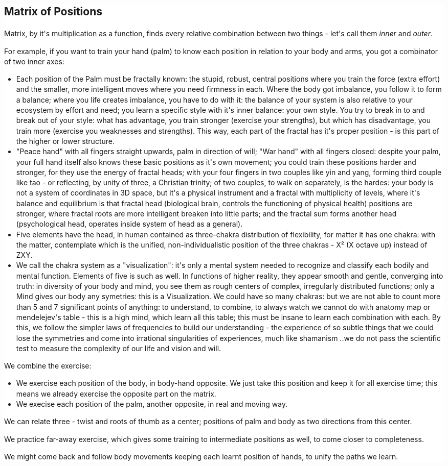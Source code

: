 ## Matrix of Positions

Matrix, by it's multiplication as a function, finds every relative combination between two things - let's call them *inner* and *outer*.

For example, if you want to train your hand (palm) to know each position in relation to your body and arms, you got a combinator of two inner axes:
- Each position of the Palm must be fractally known: the stupid, robust, central positions where you train the force (extra effort) and the smaller, more intelligent moves where you need firmness in each. Where the body got imbalance, you follow it to form a balance; where you life creates imbalance, you have to do with it: the balance of your system is also relative to your ecosystem by effort and need; you learn a specific style with it's inner balance: your own style. You try to break in to and break out of your style: what has advantage, you train stronger (exercise your strengths), but which has disadvantage, you train more (exercise you weaknesses and strengths). This way, each part of the fractal has it's proper position - is this part of the higher or lower structure.
 - "Peace hand" with all fingers straight upwards, palm in direction of will; "War hand" with all fingers closed: despite your palm, your full hand itself also knows these basic positions as it's own movement; you could train these positions harder and stronger, for they use the energy of fractal heads; with your four fingers in two couples like yin and yang, forming third couple like tao - or reflecting, by unity of three, a Christian trinity; of two couples, to walk on separately, is the hardes: your body is not a system of coordinates in 3D space, but it's a physical instrument and a fractal with multiplicity of levels, where it's balance and equilibrium is that fractal head (biological brain, controls the functioning of physical health) positions are stronger, where fractal roots are more intelligent breaken into little parts; and the fractal sum forms another head (psychological head, operates inside system of head as a general).
 - Five elements have the head, in human contained as three-chakra distribution of flexibility, for matter it has one chakra: with the matter, contemplate which is the unified, non-individualistic position of the three chakras - X² (X octave up) instead of ZXY.
- We call the chakra system as a "visualization": it's only a mental system needed to recognize and classify each bodily and mental function. Elements of five is such as well. In functions of higher reality, they appear smooth and gentle, converging into truth: in diversity of your body and mind, you see them as rough centers of complex, irregularly distributed functions; only a Mind gives our body any symetries: this is a Visualization. We could have so many chakras: but we are not able to count more than 5 and 7 significant points of anything: to understand, to combine, to always watch we cannot do with anatomy map or mendelejev's table - this is a high mind, which learn all this table; this must be insane to learn each combination with each. By this, we follow the simpler laws of frequencies to build our understanding - the experience of so subtle things that we could lose the symmetries and come into irrational singularities of experiences, much like shamanism ..we do not pass the scientific test to measure the complexity of our life and vision and will.

We combine the exercise:
- We exercise each position of the body, in body-hand opposite. We just take this position and keep it for all exercise time; this means we already exercise the opposite part on the matrix.
- We execise each position of the palm, another opposite, in real and moving way.

We can relate three - twist and roots of thumb as a center; positions of palm and body as two directions from this center.

We practice far-away exercise, which gives some training to intermediate positions as well, to come closer to completeness.

We might come back and follow body movements keeping each learnt position of hands, to unify the paths we learn.
